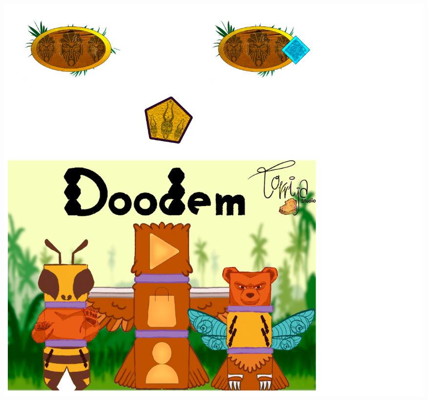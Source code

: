 <img src="/IMAGENES_GDD/m1.png" alt="Habilidades del águila" width=75% height=75%>

<img src="/IMAGENES_GDD/m2.png" alt="Habilidades del águila" width=75% height=75%>
